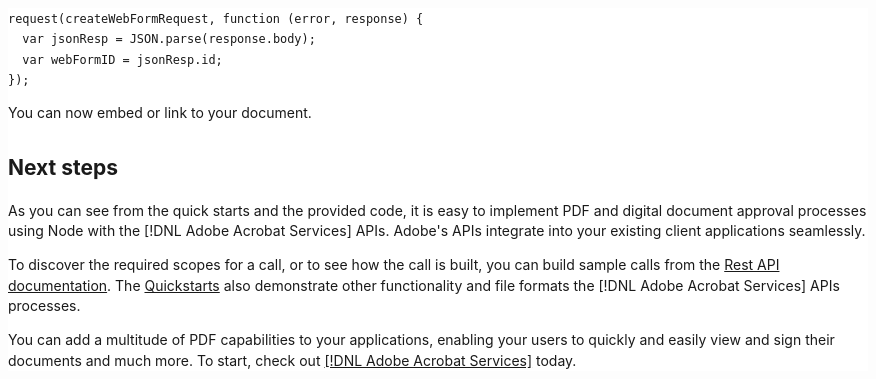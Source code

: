 ```
request(createWebFormRequest, function (error, response) {
  var jsonResp = JSON.parse(response.body);
  var webFormID = jsonResp.id;
});
```

You can now embed or link to your document.

## Next steps

As you can see from the quick starts and the provided code, it is easy to implement PDF and digital document approval processes using Node with the [!DNL Adobe Acrobat Services] APIs. Adobe's APIs integrate into your existing client applications seamlessly.

To discover the required scopes for a call, or to see how the call is built, you can build sample calls from the [Rest API documentation](https://secure.na4.adobesign.com/public/docs/restapi/v6). The [Quickstarts](https://github.com/adobe/pdftools-node-sdk-samples) also demonstrate other functionality and file formats the [!DNL Adobe Acrobat Services] APIs processes.

You can add a multitude of PDF capabilities to your applications, enabling your users to quickly and easily view and sign their documents and much more. To start, check out [[!DNL Adobe Acrobat Services]](https://www.adobe.io/apis/documentcloud/dcsdk/) today.
